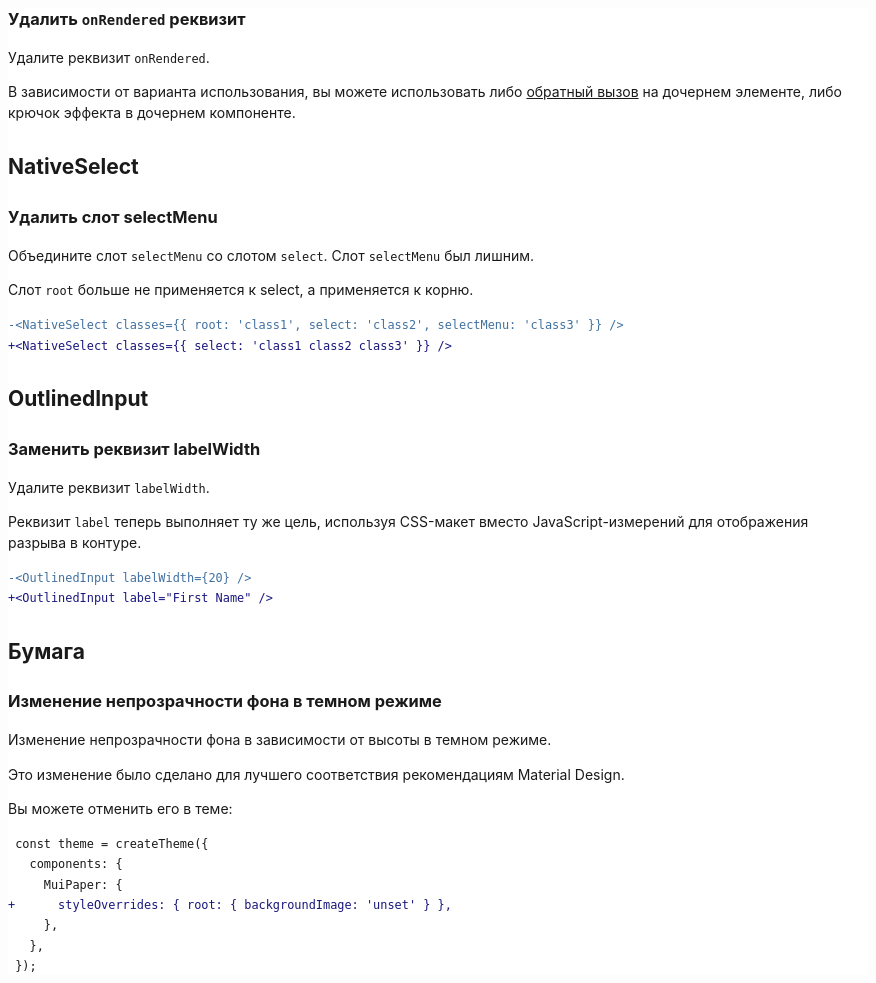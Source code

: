 ### Удалить `onRendered` реквизит <meta data-oversett="" data-original-text="Remove onRendered prop">

Удалите реквизит `onRendered`.

В зависимости от варианта использования, вы можете использовать либо [обратный вызов](https://reactjs.org/docs/refs-and-the-dom.html#callback-refs) на дочернем элементе, либо крючок эффекта в дочернем компоненте.

## NativeSelect <meta data-oversett="" data-original-text="NativeSelect">

### Удалить слот selectMenu <meta data-oversett="" data-original-text="Remove selectMenu slot">

Объедините слот `selectMenu` со слотом `select`. Слот `selectMenu` был лишним.

Слот `root` больше не применяется к select, а применяется к корню.

```diff
-<NativeSelect classes={{ root: 'class1', select: 'class2', selectMenu: 'class3' }} />
+<NativeSelect classes={{ select: 'class1 class2 class3' }} />
```

## OutlinedInput <meta data-oversett="" data-original-text="OutlinedInput">

### Заменить реквизит labelWidth <meta data-oversett="" data-original-text="Replace labelWidth prop">

Удалите реквизит `labelWidth`.

Реквизит `label` теперь выполняет ту же цель, используя CSS-макет вместо JavaScript-измерений для отображения разрыва в контуре.

```diff
-<OutlinedInput labelWidth={20} />
+<OutlinedInput label="First Name" />
```

## Бумага <meta data-oversett="" data-original-text="Paper">

### Изменение непрозрачности фона в темном режиме <meta data-oversett="" data-original-text="Change dark mode background opacity">

Изменение непрозрачности фона в зависимости от высоты в темном режиме.

Это изменение было сделано для лучшего соответствия рекомендациям Material Design.

Вы можете отменить его в теме:

```diff
 const theme = createTheme({
   components: {
     MuiPaper: {
+      styleOverrides: { root: { backgroundImage: 'unset' } },
     },
   },
 });
```
